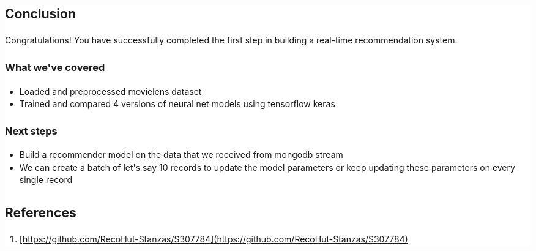 ## Conclusion

Congratulations! You have successfully completed the first step in building a real-time recommendation system. 

### What we've covered

- Loaded and preprocessed movielens dataset
- Trained and compared 4 versions of neural net models using tensorflow keras

### Next steps

- Build a recommender model on the data that we received from mongodb stream
- We can create a batch of let's say 10 records to update the model parameters or keep updating these parameters on every single record

## References

1. [https://github.com/RecoHut-Stanzas/S307784](https://github.com/RecoHut-Stanzas/S307784)